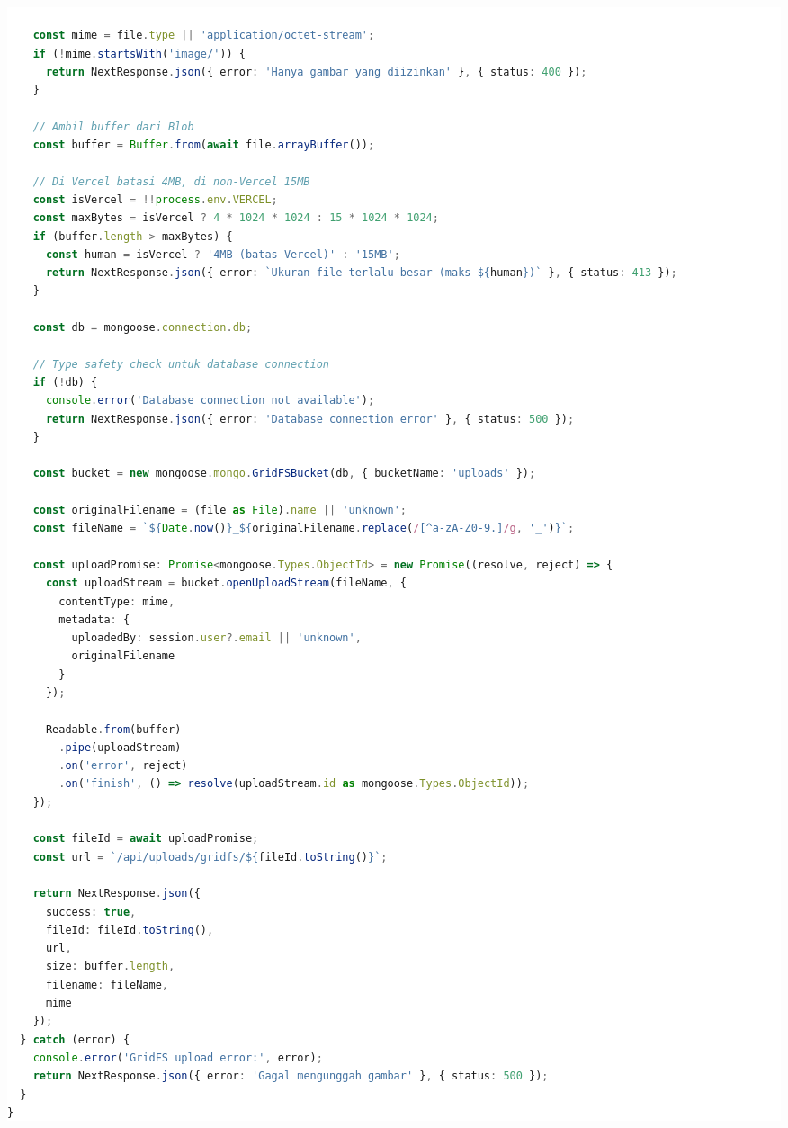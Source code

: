 ```typescript

    const mime = file.type || 'application/octet-stream';
    if (!mime.startsWith('image/')) {
      return NextResponse.json({ error: 'Hanya gambar yang diizinkan' }, { status: 400 });
    }

    // Ambil buffer dari Blob
    const buffer = Buffer.from(await file.arrayBuffer());

    // Di Vercel batasi 4MB, di non-Vercel 15MB
    const isVercel = !!process.env.VERCEL;
    const maxBytes = isVercel ? 4 * 1024 * 1024 : 15 * 1024 * 1024;
    if (buffer.length > maxBytes) {
      const human = isVercel ? '4MB (batas Vercel)' : '15MB';
      return NextResponse.json({ error: `Ukuran file terlalu besar (maks ${human})` }, { status: 413 });
    }

    const db = mongoose.connection.db;
    
    // Type safety check untuk database connection
    if (!db) {
      console.error('Database connection not available');
      return NextResponse.json({ error: 'Database connection error' }, { status: 500 });
    }
    
    const bucket = new mongoose.mongo.GridFSBucket(db, { bucketName: 'uploads' });

    const originalFilename = (file as File).name || 'unknown';
    const fileName = `${Date.now()}_${originalFilename.replace(/[^a-zA-Z0-9.]/g, '_')}`;

    const uploadPromise: Promise<mongoose.Types.ObjectId> = new Promise((resolve, reject) => {
      const uploadStream = bucket.openUploadStream(fileName, {
        contentType: mime,
        metadata: {
          uploadedBy: session.user?.email || 'unknown',
          originalFilename
        }
      });

      Readable.from(buffer)
        .pipe(uploadStream)
        .on('error', reject)
        .on('finish', () => resolve(uploadStream.id as mongoose.Types.ObjectId));
    });

    const fileId = await uploadPromise;
    const url = `/api/uploads/gridfs/${fileId.toString()}`;

    return NextResponse.json({
      success: true,
      fileId: fileId.toString(),
      url,
      size: buffer.length,
      filename: fileName,
      mime
    });
  } catch (error) {
    console.error('GridFS upload error:', error);
    return NextResponse.json({ error: 'Gagal mengunggah gambar' }, { status: 500 });
  }
}
```